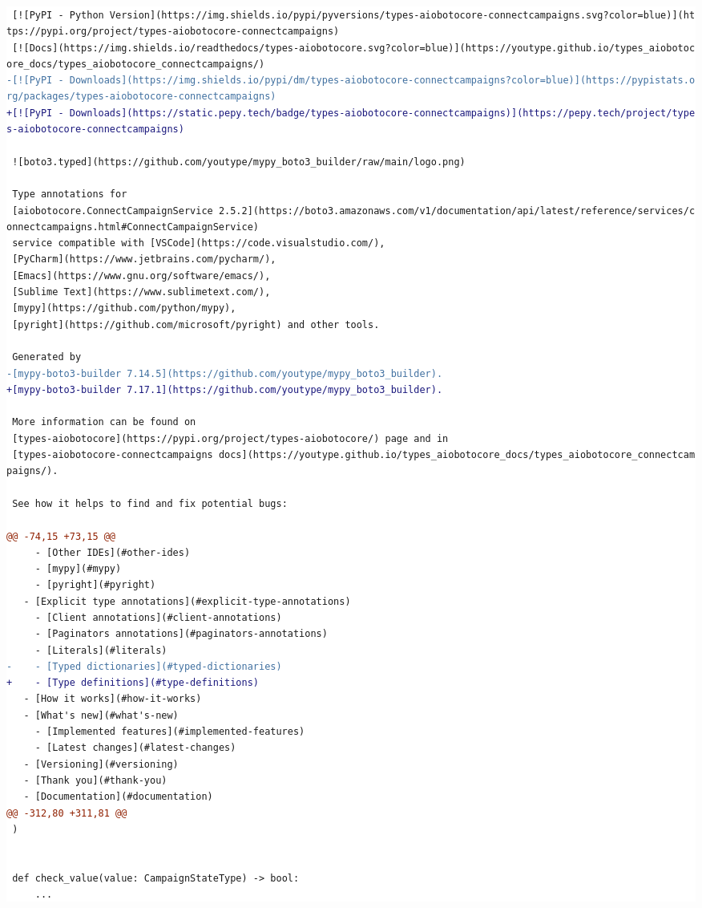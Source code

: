 ```diff
 [![PyPI - Python Version](https://img.shields.io/pypi/pyversions/types-aiobotocore-connectcampaigns.svg?color=blue)](https://pypi.org/project/types-aiobotocore-connectcampaigns)
 [![Docs](https://img.shields.io/readthedocs/types-aiobotocore.svg?color=blue)](https://youtype.github.io/types_aiobotocore_docs/types_aiobotocore_connectcampaigns/)
-[![PyPI - Downloads](https://img.shields.io/pypi/dm/types-aiobotocore-connectcampaigns?color=blue)](https://pypistats.org/packages/types-aiobotocore-connectcampaigns)
+[![PyPI - Downloads](https://static.pepy.tech/badge/types-aiobotocore-connectcampaigns)](https://pepy.tech/project/types-aiobotocore-connectcampaigns)
 
 ![boto3.typed](https://github.com/youtype/mypy_boto3_builder/raw/main/logo.png)
 
 Type annotations for
 [aiobotocore.ConnectCampaignService 2.5.2](https://boto3.amazonaws.com/v1/documentation/api/latest/reference/services/connectcampaigns.html#ConnectCampaignService)
 service compatible with [VSCode](https://code.visualstudio.com/),
 [PyCharm](https://www.jetbrains.com/pycharm/),
 [Emacs](https://www.gnu.org/software/emacs/),
 [Sublime Text](https://www.sublimetext.com/),
 [mypy](https://github.com/python/mypy),
 [pyright](https://github.com/microsoft/pyright) and other tools.
 
 Generated by
-[mypy-boto3-builder 7.14.5](https://github.com/youtype/mypy_boto3_builder).
+[mypy-boto3-builder 7.17.1](https://github.com/youtype/mypy_boto3_builder).
 
 More information can be found on
 [types-aiobotocore](https://pypi.org/project/types-aiobotocore/) page and in
 [types-aiobotocore-connectcampaigns docs](https://youtype.github.io/types_aiobotocore_docs/types_aiobotocore_connectcampaigns/).
 
 See how it helps to find and fix potential bugs:
 
@@ -74,15 +73,15 @@
     - [Other IDEs](#other-ides)
     - [mypy](#mypy)
     - [pyright](#pyright)
   - [Explicit type annotations](#explicit-type-annotations)
     - [Client annotations](#client-annotations)
     - [Paginators annotations](#paginators-annotations)
     - [Literals](#literals)
-    - [Typed dictionaries](#typed-dictionaries)
+    - [Type definitions](#type-definitions)
   - [How it works](#how-it-works)
   - [What's new](#what's-new)
     - [Implemented features](#implemented-features)
     - [Latest changes](#latest-changes)
   - [Versioning](#versioning)
   - [Thank you](#thank-you)
   - [Documentation](#documentation)
@@ -312,80 +311,81 @@
 )
 
 
 def check_value(value: CampaignStateType) -> bool:
     ...
 ```
 